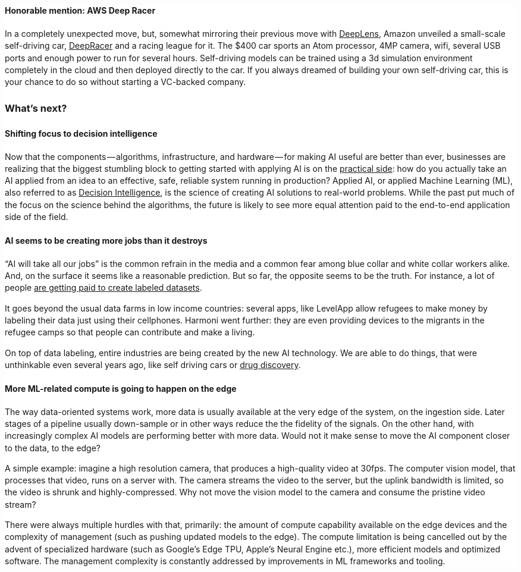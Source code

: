 #### Honorable mention: AWS Deep Racer

In a completely unexpected move, but, somewhat mirroring their previous move with [DeepLens](https://aws.amazon.com/deeplens/), Amazon unveiled a small-scale self-driving car, [DeepRacer](https://aws.amazon.com/deepracer/) and a racing league for it. The $400 car sports an Atom processor, 4MP camera, wifi, several USB ports and enough power to run for several hours. Self-driving models can be trained using a 3d simulation environment completely in the cloud and then deployed directly to the car. If you always dreamed of building your own self-driving car, this is your chance to do so without starting a VC-backed company.

### What’s next?

#### Shifting focus to decision intelligence

Now that the components — algorithms, infrastructure, and hardware — for making AI useful are better than ever, businesses are realizing that the biggest stumbling block to getting started with applying AI is on the [practical side](http://bit.ly/quaesita_fail): how do you actually take an AI applied from an idea to an effective, safe, reliable system running in production? Applied AI, or applied Machine Learning (ML), also referred to as [Decision Intelligence](http://bit.ly/di_wiki), is the science of creating AI solutions to real-world problems. While the past put much of the focus on the science behind the algorithms, the future is likely to see more equal attention paid to the end-to-end application side of the field.

#### AI seems to be creating more jobs than it destroys

“AI will take all our jobs” is the common refrain in the media and a common fear among blue collar and white collar workers alike. And, on the surface it seems like a reasonable prediction. But so far, the opposite seems to be the truth. For instance, a lot of people [are getting paid to create labeled datasets](https://www.nytimes.com/2018/11/25/business/china-artificial-intelligence-labeling.html).

It goes beyond the usual data farms in low income countries: several apps, like LevelApp allow refugees to make money by labeling their data just using their cellphones. Harmoni went further: they are even providing devices to the migrants in the refugee camps so that people can contribute and make a living.

On top of data labeling, entire industries are being created by the new AI technology. We are able to do things, that were unthinkable even several years ago, like self driving cars or [drug discovery](https://blog.benchsci.com/startups-using-artificial-intelligence-in-drug-discovery).

#### More ML-related compute is going to happen on the edge

The way data-oriented systems work, more data is usually available at the very edge of the system, on the ingestion side. Later stages of a pipeline usually down-sample or in other ways reduce the the fidelity of the signals. On the other hand, with increasingly complex AI models are performing better with more data. Would not it make sense to move the AI component closer to the data, to the edge?

A simple example: imagine a high resolution camera, that produces a high-quality video at 30fps. The computer vision model, that processes that video, runs on a server with. The camera streams the video to the server, but the uplink bandwidth is limited, so the video is shrunk and highly-compressed. Why not move the vision model to the camera and consume the pristine video stream?

There were always multiple hurdles with that, primarily: the amount of compute capability available on the edge devices and the complexity of management (such as pushing updated models to the edge). The compute limitation is being cancelled out by the advent of specialized hardware (such as Google’s Edge TPU, Apple’s Neural Engine etc.), more efficient models and optimized software. The management complexity is constantly addressed by improvements in ML frameworks and tooling.
